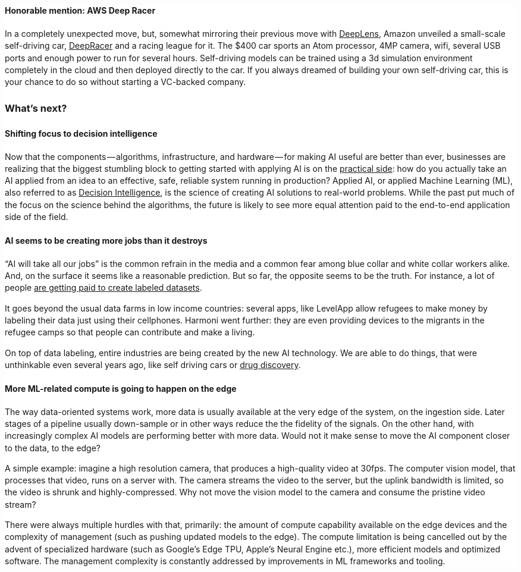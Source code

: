 #### Honorable mention: AWS Deep Racer

In a completely unexpected move, but, somewhat mirroring their previous move with [DeepLens](https://aws.amazon.com/deeplens/), Amazon unveiled a small-scale self-driving car, [DeepRacer](https://aws.amazon.com/deepracer/) and a racing league for it. The $400 car sports an Atom processor, 4MP camera, wifi, several USB ports and enough power to run for several hours. Self-driving models can be trained using a 3d simulation environment completely in the cloud and then deployed directly to the car. If you always dreamed of building your own self-driving car, this is your chance to do so without starting a VC-backed company.

### What’s next?

#### Shifting focus to decision intelligence

Now that the components — algorithms, infrastructure, and hardware — for making AI useful are better than ever, businesses are realizing that the biggest stumbling block to getting started with applying AI is on the [practical side](http://bit.ly/quaesita_fail): how do you actually take an AI applied from an idea to an effective, safe, reliable system running in production? Applied AI, or applied Machine Learning (ML), also referred to as [Decision Intelligence](http://bit.ly/di_wiki), is the science of creating AI solutions to real-world problems. While the past put much of the focus on the science behind the algorithms, the future is likely to see more equal attention paid to the end-to-end application side of the field.

#### AI seems to be creating more jobs than it destroys

“AI will take all our jobs” is the common refrain in the media and a common fear among blue collar and white collar workers alike. And, on the surface it seems like a reasonable prediction. But so far, the opposite seems to be the truth. For instance, a lot of people [are getting paid to create labeled datasets](https://www.nytimes.com/2018/11/25/business/china-artificial-intelligence-labeling.html).

It goes beyond the usual data farms in low income countries: several apps, like LevelApp allow refugees to make money by labeling their data just using their cellphones. Harmoni went further: they are even providing devices to the migrants in the refugee camps so that people can contribute and make a living.

On top of data labeling, entire industries are being created by the new AI technology. We are able to do things, that were unthinkable even several years ago, like self driving cars or [drug discovery](https://blog.benchsci.com/startups-using-artificial-intelligence-in-drug-discovery).

#### More ML-related compute is going to happen on the edge

The way data-oriented systems work, more data is usually available at the very edge of the system, on the ingestion side. Later stages of a pipeline usually down-sample or in other ways reduce the the fidelity of the signals. On the other hand, with increasingly complex AI models are performing better with more data. Would not it make sense to move the AI component closer to the data, to the edge?

A simple example: imagine a high resolution camera, that produces a high-quality video at 30fps. The computer vision model, that processes that video, runs on a server with. The camera streams the video to the server, but the uplink bandwidth is limited, so the video is shrunk and highly-compressed. Why not move the vision model to the camera and consume the pristine video stream?

There were always multiple hurdles with that, primarily: the amount of compute capability available on the edge devices and the complexity of management (such as pushing updated models to the edge). The compute limitation is being cancelled out by the advent of specialized hardware (such as Google’s Edge TPU, Apple’s Neural Engine etc.), more efficient models and optimized software. The management complexity is constantly addressed by improvements in ML frameworks and tooling.
